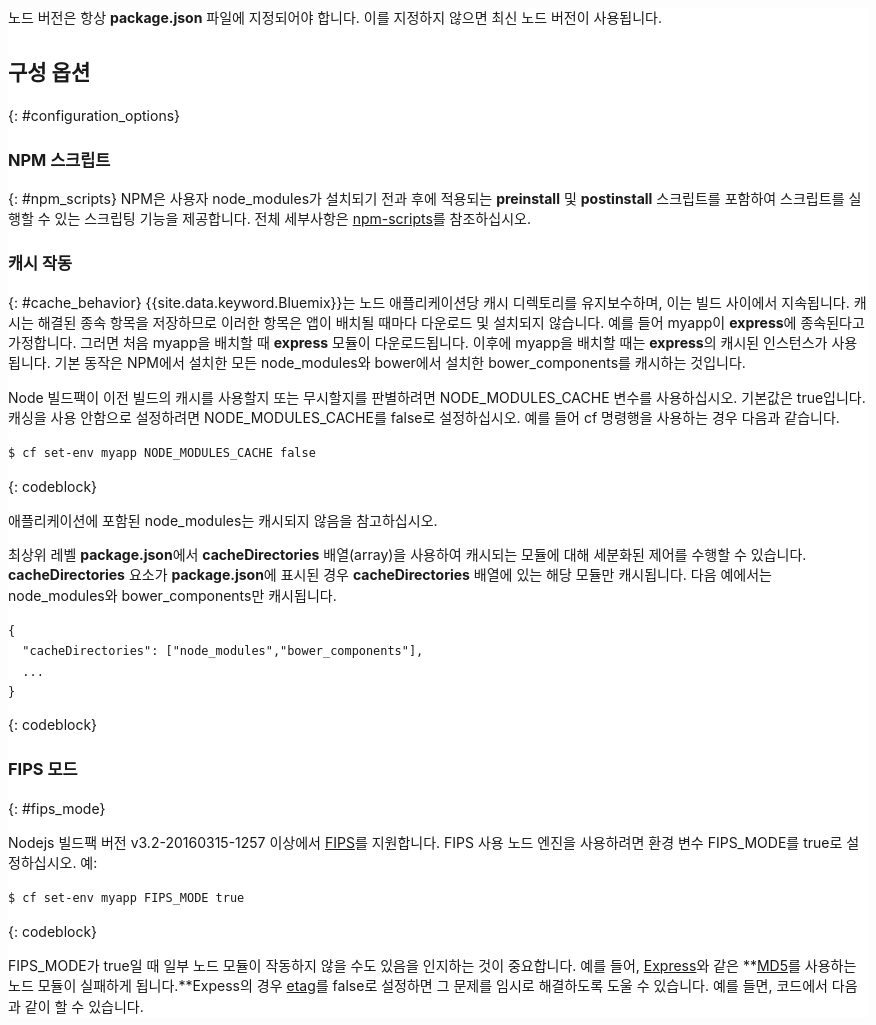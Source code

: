 노드 버전은 항상 **package.json** 파일에 지정되어야 합니다. 이를 지정하지 않으면 최신 노드 버전이 사용됩니다.

## 구성 옵션
{: #configuration_options}

### NPM 스크립트
{: #npm_scripts}
NPM은 사용자 node_modules가 설치되기 전과 후에 적용되는 **preinstall** 및 **postinstall** 스크립트를 포함하여 스크립트를 실행할 수 있는 스크립팅 기능을 제공합니다. 전체 세부사항은 [npm-scripts](https://docs.npmjs.com/misc/scripts)를 참조하십시오. 

### 캐시 작동
{: #cache_behavior}
{{site.data.keyword.Bluemix}}는 노드 애플리케이션당 캐시 디렉토리를 유지보수하며, 이는 빌드 사이에서 지속됩니다. 캐시는 해결된 종속 항목을 저장하므로 이러한 항목은 앱이 배치될 때마다 다운로드 및 설치되지 않습니다. 예를 들어 myapp이 **express**에 종속된다고 가정합니다. 그러면 처음 myapp을 배치할 때 **express** 모듈이 다운로드됩니다. 이후에 myapp을 배치할 때는 **express**의 캐시된 인스턴스가 사용됩니다. 기본 동작은 NPM에서 설치한 모든 node_modules와 bower에서 설치한 bower_components를 캐시하는 것입니다. 

Node 빌드팩이 이전 빌드의 캐시를 사용할지 또는 무시할지를 판별하려면 NODE_MODULES_CACHE 변수를 사용하십시오. 기본값은 true입니다. 캐싱을 사용 안함으로 설정하려면 NODE_MODULES_CACHE를 false로 설정하십시오. 예를 들어 cf 명령행을 사용하는 경우 다음과 같습니다.

```
$ cf set-env myapp NODE_MODULES_CACHE false
```
{: codeblock}

애플리케이션에 포함된 node_modules는 캐시되지 않음을 참고하십시오. 

최상위 레벨 **package.json**에서 **cacheDirectories** 배열(array)을 사용하여 캐시되는 모듈에 대해 세분화된 제어를 수행할 수 있습니다. **cacheDirectories** 요소가 **package.json**에 표시된 경우 **cacheDirectories** 배열에 있는 해당 모듈만 캐시됩니다. 다음 예에서는 node_modules와 bower_components만 캐시됩니다.

```
{
  "cacheDirectories": ["node_modules","bower_components"],
  ...
}
```
{: codeblock}

### FIPS 모드
{: #fips_mode}

Nodejs 빌드팩 버전 v3.2-20160315-1257 이상에서 [FIPS](https://en.wikipedia.org/wiki/Federal_Information_Processing_Standards)를 지원합니다. FIPS 사용 노드 엔진을 사용하려면 환경 변수 FIPS_MODE를 true로 설정하십시오.
예: 

```
$ cf set-env myapp FIPS_MODE true
```
{: codeblock}

FIPS_MODE가 true일 때 일부 노드 모듈이 작동하지 않을 수도 있음을 인지하는 것이 중요합니다. 예를 들어, [Express](http://expressjs.com/)와 같은 **[MD5](https://en.wikipedia.org/wiki/MD5)를 사용하는 노드 모듈이 실패하게 됩니다.**Expess의 경우 [etag](http://expressjs.com/en/api.html)를 false로 설정하면 그 문제를 임시로 해결하도록 도울 수 있습니다. 예를 들면, 코드에서 다음과 같이 할 수 있습니다.
